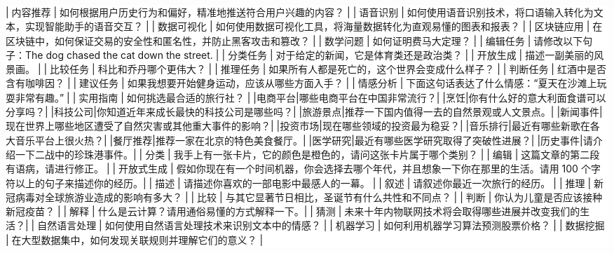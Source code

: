 | 内容推荐 | 如何根据用户历史行为和偏好，精准地推送符合用户兴趣的内容？ |
| 语音识别 | 如何使用语音识别技术，将口语输入转化为文本，实现智能助手的语音交互？ |
| 数据可视化 | 如何使用数据可视化工具，将海量数据转化为直观易懂的图表和报表？ |
| 区块链应用 | 在区块链中，如何保证交易的安全性和匿名性，并防止黑客攻击和篡改？ |
| 数学问题 | 如何证明费马大定理？ |
| 编辑任务 | 请修改以下句子：The dog chased the cat down the street. |
| 分类任务 | 对于给定的新闻，它是体育类还是政治类？ |
| 开放生成 | 描述一副美丽的风景画。 |
| 比较任务 | 科比和乔丹哪个更伟大？ |
| 推理任务 | 如果所有人都是死亡的，这个世界会变成什么样子？ |
| 判断任务 | 红酒中是否含有咖啡因？ |
| 建议任务 | 如果我想要开始健身运动，应该从哪些方面入手？ |
| 情感分析 | 下面这句话表达了什么情感：“夏天在沙滩上玩耍非常有趣。” |
| 实用指南 | 如何挑选最合适的旅行社？ |
|电商平台|哪些电商平台在中国非常流行？|
|烹饪|你有什么好的意大利面食谱可以分享吗？|
|科技公司|你知道近年来成长最快的科技公司是哪些吗？|
|旅游景点|推荐一下国内值得一去的自然景观或人文景点。|
|新闻事件|现在世界上哪些地区遭受了自然灾害或其他重大事件的影响？|
|投资市场|现在哪些领域的投资最为稳妥？|
|音乐排行|最近有哪些新歌在各大音乐平台上很火热？|
|餐厅推荐|推荐一家在北京的特色美食餐厅。|
|医学研究|最近有哪些医学研究取得了突破性进展？|
|历史事件|请介绍一下二战中的珍珠港事件。|
| 分类 | 我手上有一张卡片，它的颜色是橙色的，请问这张卡片属于哪个类别？ |
| 编辑 | 这篇文章的第二段有语病，请进行修正。 |
| 开放式生成 | 假如你现在有一个时间机器，你会选择去哪个年代，并且想象一下你在那里的生活。请用 100 个字符以上的句子来描述你的经历。|
| 描述 | 请描述你喜欢的一部电影中最感人的一幕。 |
| 叙述 | 请叙述你最近一次旅行的经历。 |
| 推理 | 新冠病毒对全球旅游业造成的影响有多大？ |
| 比较 | 与其它显著节日相比，圣诞节有什么共性和不同点？ |
| 判断 | 你认为儿童是否应该接种新冠疫苗？ |
| 解释 | 什么是云计算？请用通俗易懂的方式解释一下。|
| 猜测 | 未来十年内物联网技术将会取得哪些进展并改变我们的生活？|
| 自然语言处理       | 如何使用自然语言处理技术来识别文本中的情感？                                                                                            |
| 机器学习           | 如何利用机器学习算法预测股票价格？                                                                                                    |
| 数据挖掘           | 在大型数据集中，如何发现关联规则并理解它们的意义？                                                                                    |